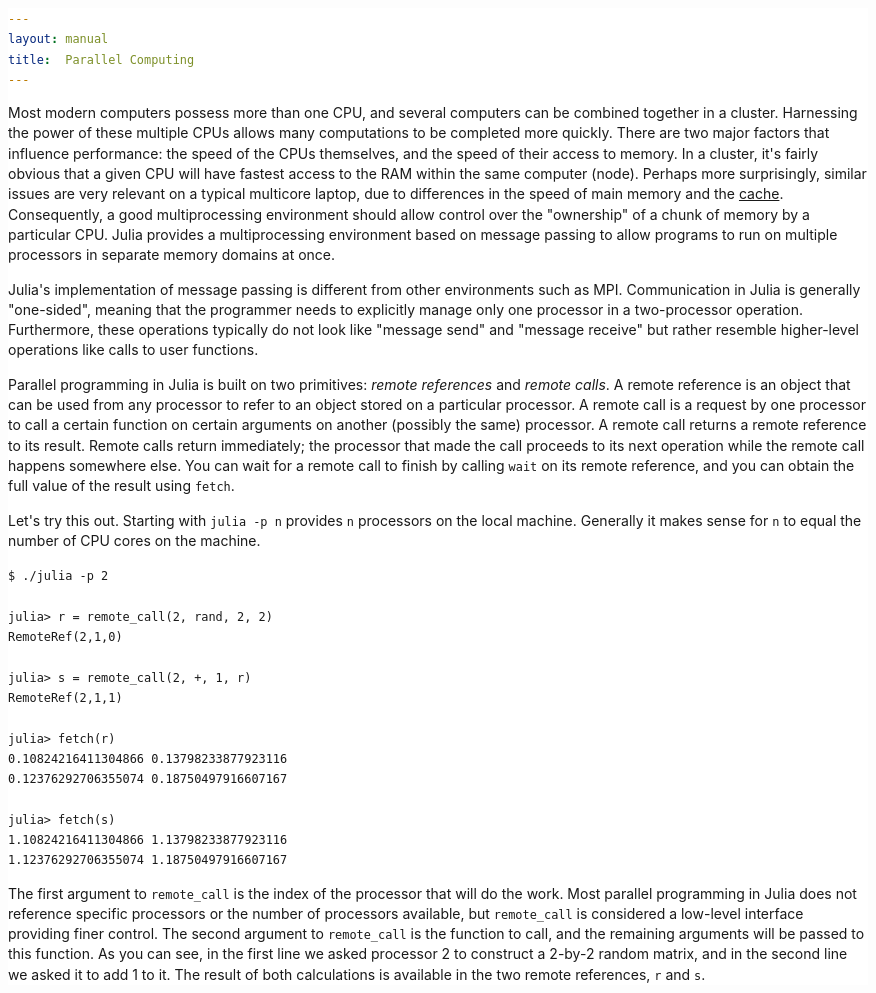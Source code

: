```yaml
---
layout: manual
title:  Parallel Computing
---
```


Most modern computers possess more than one CPU, and several computers can be combined together in a cluster. Harnessing the power of these multiple CPUs allows many computations to be completed more quickly. There are two major factors that influence performance: the speed of the CPUs themselves, and the speed of their access to memory. In a cluster, it's fairly obvious that a given CPU will have fastest access to the RAM within the same computer (node). Perhaps more surprisingly, similar issues are very relevant on a typical multicore laptop, due to differences in the speed of main memory and the [cache](http://www.akkadia.org/drepper/cpumemory.pdf). Consequently, a good multiprocessing environment should allow control over the "ownership" of a chunk of memory by a particular CPU. Julia provides a multiprocessing environment based on message passing to allow programs to run on multiple processors in separate memory domains at once.

Julia's implementation of message passing is different from other environments such as MPI. Communication in Julia is generally "one-sided", meaning that the programmer needs to explicitly manage only one processor in a two-processor operation. Furthermore, these operations typically do not look like "message send" and "message receive" but rather resemble higher-level operations like calls to user functions.

Parallel programming in Julia is built on two primitives: _remote references_ and _remote calls_. A remote reference is an object that can be used from any processor to refer to an object stored on a particular processor. A remote call is a request by one processor to call a certain function on certain arguments on another (possibly the same) processor. A remote call returns a remote reference to its result. Remote calls return immediately; the processor that made the call proceeds to its next operation while the remote call happens somewhere else. You can wait for a remote call to finish by calling `wait` on its remote reference, and you can obtain the full value of the result using `fetch`.

Let's try this out. Starting with `julia -p n` provides `n` processors on the local machine. Generally it makes sense for `n` to equal the number of CPU cores on the machine.

    $ ./julia -p 2

    julia> r = remote_call(2, rand, 2, 2)
    RemoteRef(2,1,0)

    julia> s = remote_call(2, +, 1, r)
    RemoteRef(2,1,1)

    julia> fetch(r)
    0.10824216411304866 0.13798233877923116
    0.12376292706355074 0.18750497916607167

    julia> fetch(s)
    1.10824216411304866 1.13798233877923116
    1.12376292706355074 1.18750497916607167

The first argument to `remote_call` is the index of the processor that will do the work. Most parallel programming in Julia does not reference specific processors or the number of processors available, but `remote_call` is considered a low-level interface providing finer control. The second argument to `remote_call` is the function to call, and the remaining arguments will be passed to this function. As you can see, in the first line we asked processor 2 to construct a 2-by-2 random matrix, and in the second line we asked it to add 1 to it. The result of both calculations is available in the two remote references, `r` and `s`.
